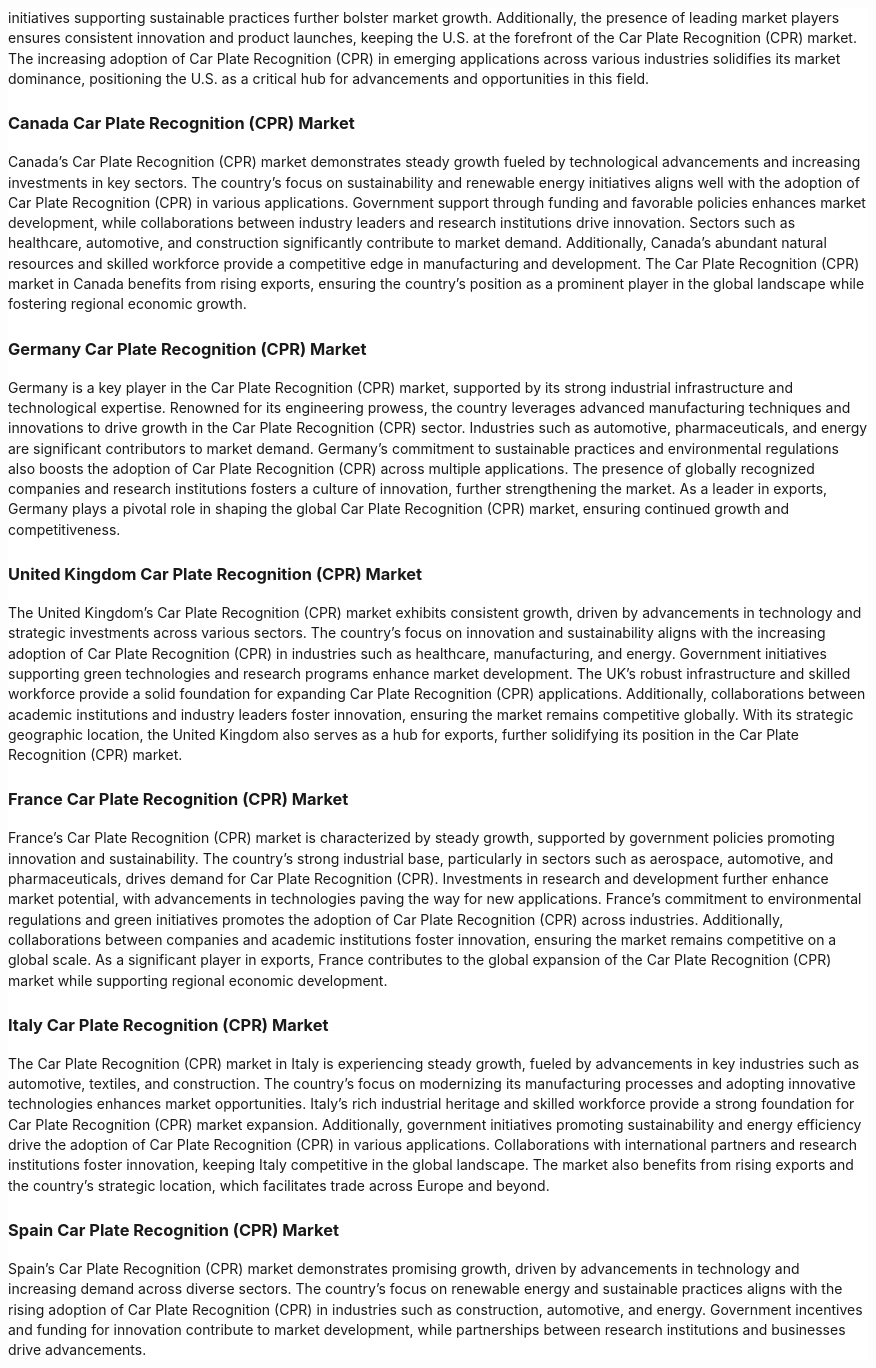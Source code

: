 initiatives supporting sustainable practices further bolster market growth. Additionally, the presence of leading market players ensures consistent innovation and product launches, keeping the U.S. at the forefront of the Car Plate Recognition (CPR) market. The increasing adoption of Car Plate Recognition (CPR) in emerging applications across various industries solidifies its market dominance, positioning the U.S. as a critical hub for advancements and opportunities in this field.</p><h3>Canada Car Plate Recognition (CPR) Market</h3><p>Canada&rsquo;s Car Plate Recognition (CPR) market demonstrates steady growth fueled by technological advancements and increasing investments in key sectors. The country&rsquo;s focus on sustainability and renewable energy initiatives aligns well with the adoption of Car Plate Recognition (CPR) in various applications. Government support through funding and favorable policies enhances market development, while collaborations between industry leaders and research institutions drive innovation. Sectors such as healthcare, automotive, and construction significantly contribute to market demand. Additionally, Canada&rsquo;s abundant natural resources and skilled workforce provide a competitive edge in manufacturing and development. The Car Plate Recognition (CPR) market in Canada benefits from rising exports, ensuring the country&rsquo;s position as a prominent player in the global landscape while fostering regional economic growth.</p><h3>Germany Car Plate Recognition (CPR) Market</h3><p>Germany is a key player in the Car Plate Recognition (CPR) market, supported by its strong industrial infrastructure and technological expertise. Renowned for its engineering prowess, the country leverages advanced manufacturing techniques and innovations to drive growth in the Car Plate Recognition (CPR) sector. Industries such as automotive, pharmaceuticals, and energy are significant contributors to market demand. Germany&rsquo;s commitment to sustainable practices and environmental regulations also boosts the adoption of Car Plate Recognition (CPR) across multiple applications. The presence of globally recognized companies and research institutions fosters a culture of innovation, further strengthening the market. As a leader in exports, Germany plays a pivotal role in shaping the global Car Plate Recognition (CPR) market, ensuring continued growth and competitiveness.</p><h3>United Kingdom Car Plate Recognition (CPR) Market</h3><p>The United Kingdom&rsquo;s Car Plate Recognition (CPR) market exhibits consistent growth, driven by advancements in technology and strategic investments across various sectors. The country&rsquo;s focus on innovation and sustainability aligns with the increasing adoption of Car Plate Recognition (CPR) in industries such as healthcare, manufacturing, and energy. Government initiatives supporting green technologies and research programs enhance market development. The UK&rsquo;s robust infrastructure and skilled workforce provide a solid foundation for expanding Car Plate Recognition (CPR) applications. Additionally, collaborations between academic institutions and industry leaders foster innovation, ensuring the market remains competitive globally. With its strategic geographic location, the United Kingdom also serves as a hub for exports, further solidifying its position in the Car Plate Recognition (CPR) market.</p><h3>France Car Plate Recognition (CPR) Market</h3><p>France&rsquo;s Car Plate Recognition (CPR) market is characterized by steady growth, supported by government policies promoting innovation and sustainability. The country&rsquo;s strong industrial base, particularly in sectors such as aerospace, automotive, and pharmaceuticals, drives demand for Car Plate Recognition (CPR). Investments in research and development further enhance market potential, with advancements in technologies paving the way for new applications. France&rsquo;s commitment to environmental regulations and green initiatives promotes the adoption of Car Plate Recognition (CPR) across industries. Additionally, collaborations between companies and academic institutions foster innovation, ensuring the market remains competitive on a global scale. As a significant player in exports, France contributes to the global expansion of the Car Plate Recognition (CPR) market while supporting regional economic development.</p><h3>Italy Car Plate Recognition (CPR) Market</h3><p>The Car Plate Recognition (CPR) market in Italy is experiencing steady growth, fueled by advancements in key industries such as automotive, textiles, and construction. The country&rsquo;s focus on modernizing its manufacturing processes and adopting innovative technologies enhances market opportunities. Italy&rsquo;s rich industrial heritage and skilled workforce provide a strong foundation for Car Plate Recognition (CPR) market expansion. Additionally, government initiatives promoting sustainability and energy efficiency drive the adoption of Car Plate Recognition (CPR) in various applications. Collaborations with international partners and research institutions foster innovation, keeping Italy competitive in the global landscape. The market also benefits from rising exports and the country&rsquo;s strategic location, which facilitates trade across Europe and beyond.</p><h3>Spain Car Plate Recognition (CPR) Market</h3><p>Spain&rsquo;s Car Plate Recognition (CPR) market demonstrates promising growth, driven by advancements in technology and increasing demand across diverse sectors. The country&rsquo;s focus on renewable energy and sustainable practices aligns with the rising adoption of Car Plate Recognition (CPR) in industries such as construction, automotive, and energy. Government incentives and funding for innovation contribute to market development, while partnerships between research institutions and businesses drive advancements.